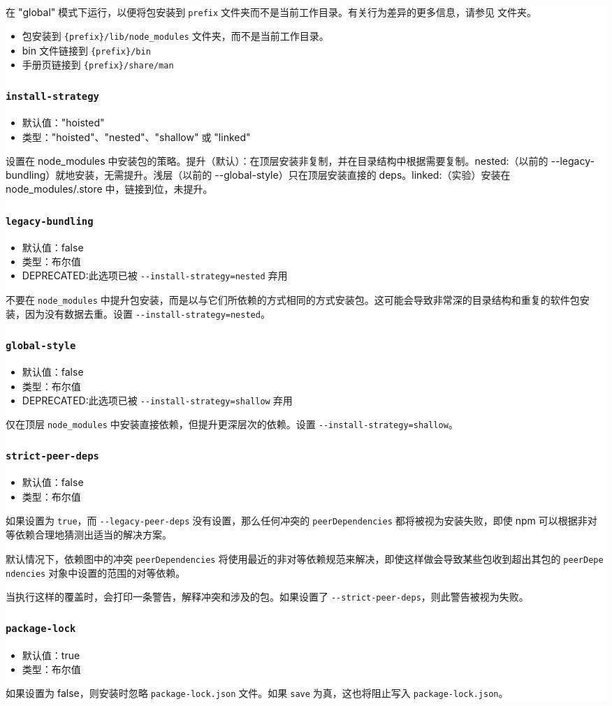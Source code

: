 在 "global" 模式下运行，以便将包安装到 `prefix` 文件夹而不是当前工作目录。有关行为差异的更多信息，请参见 文件夹。

- 包安装到 `{prefix}/lib/node_modules` 文件夹，而不是当前工作目录。
- bin 文件链接到 `{prefix}/bin`
- 手册页链接到 `{prefix}/share/man`

### `install-strategy`

- 默认值："hoisted"
- 类型："hoisted"、"nested"、"shallow" 或 "linked"

设置在 node_modules 中安装包的策略。提升（默认）：在顶层安装非复制，并在目录结构中根据需要复制。nested:（以前的 --legacy-bundling）就地安装，无需提升。浅层（以前的 --global-style）只在顶层安装直接的 deps。linked:（实验）安装在 node_modules/.store 中，链接到位，未提升。



### `legacy-bundling`

- 默认值：false
- 类型：布尔值
- DEPRECATED:此选项已被 `--install-strategy=nested` 弃用

不要在 `node_modules` 中提升包安装，而是以与它们所依赖的方式相同的方式安装包。这可能会导致非常深的目录结构和重复的软件包安装，因为没有数据去重。设置 `--install-strategy=nested`。



### `global-style`

- 默认值：false
- 类型：布尔值
- DEPRECATED:此选项已被 `--install-strategy=shallow` 弃用

仅在顶层 `node_modules` 中安装直接依赖，但提升更深层次的依赖。设置 `--install-strategy=shallow`。



### `strict-peer-deps`

- 默认值：false
- 类型：布尔值

如果设置为 `true`，而 `--legacy-peer-deps` 没有设置，那么任何冲突的 `peerDependencies` 都将被视为安装失败，即使 npm 可以根据非对等依赖合理地猜测出适当的解决方案。

默认情况下，依赖图中的冲突 `peerDependencies` 将使用最近的非对等依赖规范来解决，即使这样做会导致某些包收到超出其包的 `peerDependencies` 对象中设置的范围的对等依赖。

当执行这样的覆盖时，会打印一条警告，解释冲突和涉及的包。如果设置了 `--strict-peer-deps`，则此警告被视为失败。



### `package-lock`

- 默认值：true
- 类型：布尔值

如果设置为 false，则安装时忽略 `package-lock.json` 文件。如果 `save` 为真，这也将阻止写入 `package-lock.json`。

